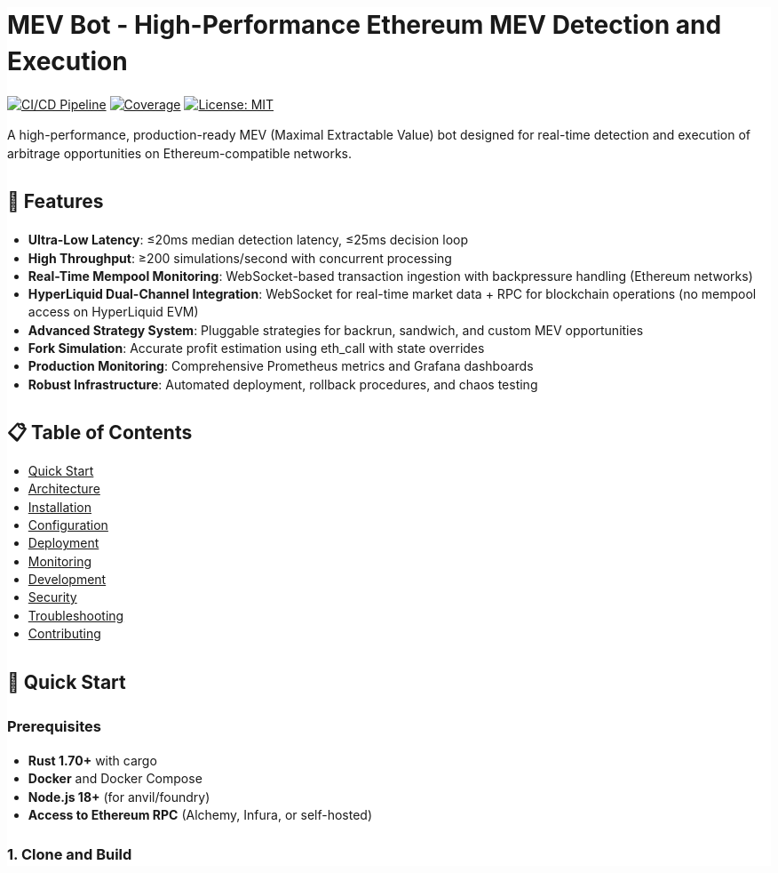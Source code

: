 # MEV Bot - High-Performance Ethereum MEV Detection and Execution

[![CI/CD Pipeline](https://github.com/your-org/mev-bot/workflows/MEV%20Bot%20CI/CD%20Pipeline/badge.svg)](https://github.com/your-org/mev-bot/actions)
[![Coverage](https://codecov.io/gh/your-org/mev-bot/branch/main/graph/badge.svg)](https://codecov.io/gh/your-org/mev-bot)
[![License: MIT](https://img.shields.io/badge/License-MIT-yellow.svg)](https://opensource.org/licenses/MIT)

A high-performance, production-ready MEV (Maximal Extractable Value) bot designed for real-time detection and execution of arbitrage opportunities on Ethereum-compatible networks.

## 🚀 Features

- **Ultra-Low Latency**: ≤20ms median detection latency, ≤25ms decision loop
- **High Throughput**: ≥200 simulations/second with concurrent processing
- **Real-Time Mempool Monitoring**: WebSocket-based transaction ingestion with backpressure handling (Ethereum networks)
- **HyperLiquid Dual-Channel Integration**: WebSocket for real-time market data + RPC for blockchain operations (no mempool access on HyperLiquid EVM)
- **Advanced Strategy System**: Pluggable strategies for backrun, sandwich, and custom MEV opportunities
- **Fork Simulation**: Accurate profit estimation using eth_call with state overrides
- **Production Monitoring**: Comprehensive Prometheus metrics and Grafana dashboards
- **Robust Infrastructure**: Automated deployment, rollback procedures, and chaos testing

## 📋 Table of Contents

- [Quick Start](#quick-start)
- [Architecture](#architecture)
- [Installation](#installation)
- [Configuration](#configuration)
- [Deployment](#deployment)
- [Monitoring](#monitoring)
- [Development](#development)
- [Security](#security)
- [Troubleshooting](#troubleshooting)
- [Contributing](#contributing)

## 🚀 Quick Start

### Prerequisites

- **Rust 1.70+** with cargo
- **Docker** and Docker Compose
- **Node.js 18+** (for anvil/foundry)
- **Access to Ethereum RPC** (Alchemy, Infura, or self-hosted)

### 1. Clone and Build
